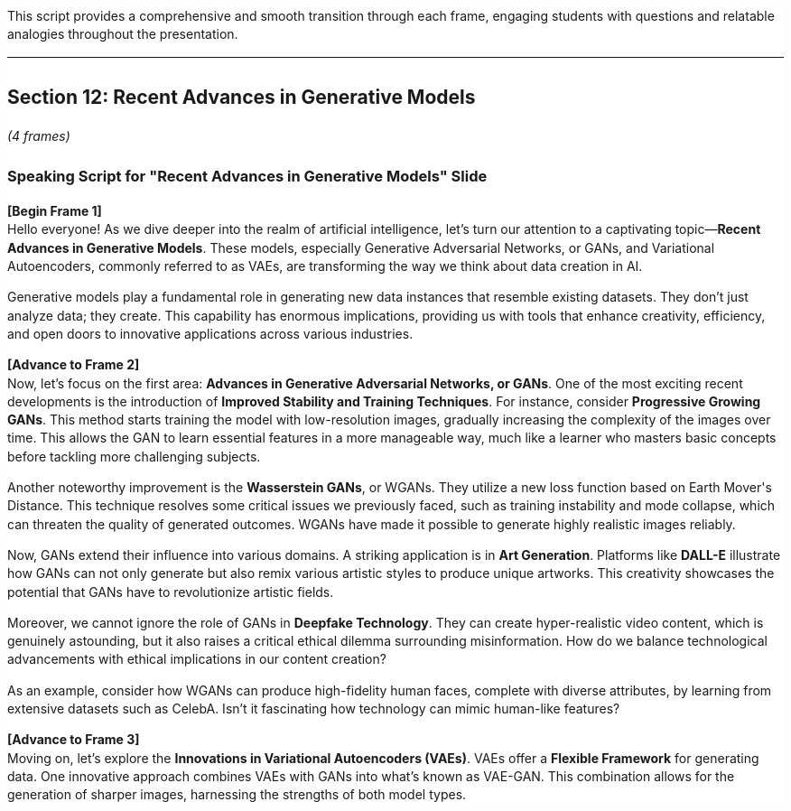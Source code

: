 
This script provides a comprehensive and smooth transition through each frame, engaging students with questions and relatable analogies throughout the presentation.

---

## Section 12: Recent Advances in Generative Models
*(4 frames)*

### Speaking Script for "Recent Advances in Generative Models" Slide

**[Begin Frame 1]**  
Hello everyone! As we dive deeper into the realm of artificial intelligence, let’s turn our attention to a captivating topic—**Recent Advances in Generative Models**. These models, especially Generative Adversarial Networks, or GANs, and Variational Autoencoders, commonly referred to as VAEs, are transforming the way we think about data creation in AI.

Generative models play a fundamental role in generating new data instances that resemble existing datasets. They don’t just analyze data; they create. This capability has enormous implications, providing us with tools that enhance creativity, efficiency, and open doors to innovative applications across various industries.

**[Advance to Frame 2]**  
Now, let’s focus on the first area: **Advances in Generative Adversarial Networks, or GANs**. One of the most exciting recent developments is the introduction of **Improved Stability and Training Techniques**. For instance, consider **Progressive Growing GANs**. This method starts training the model with low-resolution images, gradually increasing the complexity of the images over time. This allows the GAN to learn essential features in a more manageable way, much like a learner who masters basic concepts before tackling more challenging subjects.

Another noteworthy improvement is the **Wasserstein GANs**, or WGANs. They utilize a new loss function based on Earth Mover's Distance. This technique resolves some critical issues we previously faced, such as training instability and mode collapse, which can threaten the quality of generated outcomes. WGANs have made it possible to generate highly realistic images reliably.

Now, GANs extend their influence into various domains. A striking application is in **Art Generation**. Platforms like **DALL-E** illustrate how GANs can not only generate but also remix various artistic styles to produce unique artworks. This creativity showcases the potential that GANs have to revolutionize artistic fields.

Moreover, we cannot ignore the role of GANs in **Deepfake Technology**. They can create hyper-realistic video content, which is genuinely astounding, but it also raises a critical ethical dilemma surrounding misinformation. How do we balance technological advancements with ethical implications in our content creation?

As an example, consider how WGANs can produce high-fidelity human faces, complete with diverse attributes, by learning from extensive datasets such as CelebA. Isn’t it fascinating how technology can mimic human-like features?

**[Advance to Frame 3]**  
Moving on, let’s explore the **Innovations in Variational Autoencoders (VAEs)**. VAEs offer a **Flexible Framework** for generating data. One innovative approach combines VAEs with GANs into what’s known as VAE-GAN. This combination allows for the generation of sharper images, harnessing the strengths of both model types.
